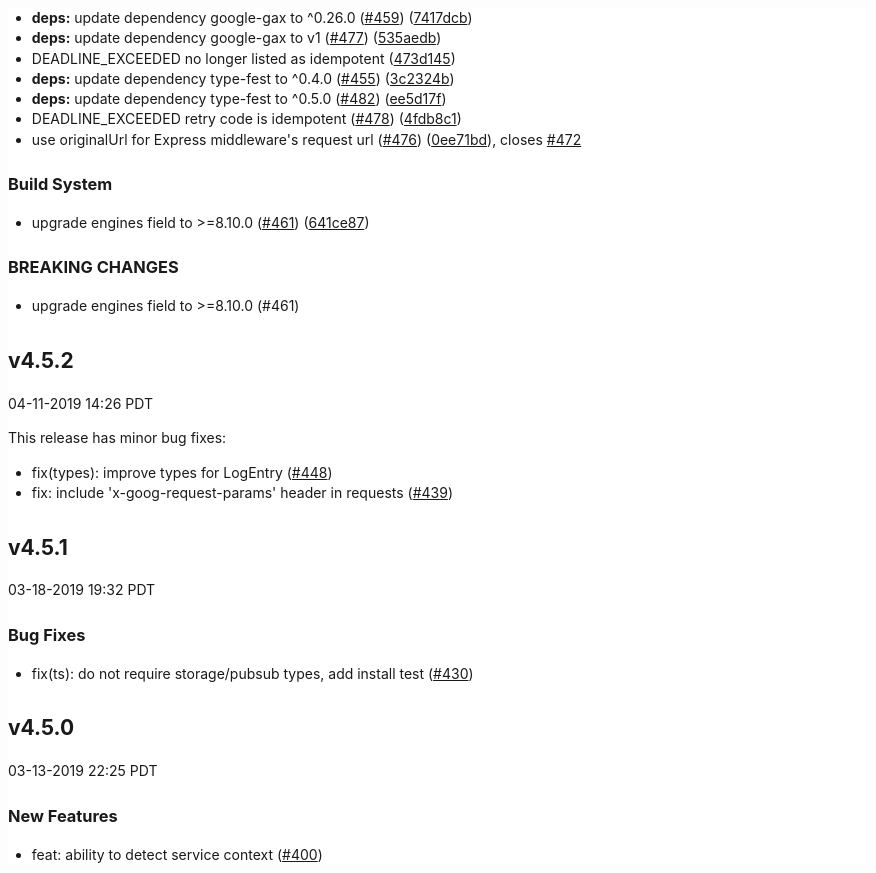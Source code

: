* **deps:** update dependency google-gax to ^0.26.0 ([#459](https://www.github.com/googleapis/nodejs-logging/issues/459)) ([7417dcb](https://www.github.com/googleapis/nodejs-logging/commit/7417dcb))
* **deps:** update dependency google-gax to v1 ([#477](https://www.github.com/googleapis/nodejs-logging/issues/477)) ([535aedb](https://www.github.com/googleapis/nodejs-logging/commit/535aedb))
* DEADLINE_EXCEEDED no longer listed as idempotent ([473d145](https://www.github.com/googleapis/nodejs-logging/commit/473d145))
* **deps:** update dependency type-fest to ^0.4.0 ([#455](https://www.github.com/googleapis/nodejs-logging/issues/455)) ([3c2324b](https://www.github.com/googleapis/nodejs-logging/commit/3c2324b))
* **deps:** update dependency type-fest to ^0.5.0 ([#482](https://www.github.com/googleapis/nodejs-logging/issues/482)) ([ee5d17f](https://www.github.com/googleapis/nodejs-logging/commit/ee5d17f))
* DEADLINE_EXCEEDED retry code is idempotent ([#478](https://www.github.com/googleapis/nodejs-logging/issues/478)) ([4fdb8c1](https://www.github.com/googleapis/nodejs-logging/commit/4fdb8c1))
* use originalUrl for Express middleware's request url ([#476](https://www.github.com/googleapis/nodejs-logging/issues/476)) ([0ee71bd](https://www.github.com/googleapis/nodejs-logging/commit/0ee71bd)), closes [#472](https://www.github.com/googleapis/nodejs-logging/issues/472)


### Build System

* upgrade engines field to >=8.10.0 ([#461](https://www.github.com/googleapis/nodejs-logging/issues/461)) ([641ce87](https://www.github.com/googleapis/nodejs-logging/commit/641ce87))


### BREAKING CHANGES

* upgrade engines field to >=8.10.0 (#461)

## v4.5.2

04-11-2019 14:26 PDT

This release has minor bug fixes:

- fix(types): improve types for LogEntry ([#448](https://github.com/googleapis/nodejs-logging/pull/448))
- fix: include 'x-goog-request-params' header in requests ([#439](https://github.com/googleapis/nodejs-logging/pull/439))

## v4.5.1

03-18-2019 19:32 PDT

### Bug Fixes
- fix(ts): do not require storage/pubsub types, add install test ([#430](https://github.com/googleapis/nodejs-logging/pull/430))

## v4.5.0

03-13-2019 22:25 PDT

### New Features
- feat: ability to detect service context ([#400](https://github.com/googleapis/nodejs-logging/pull/400))
